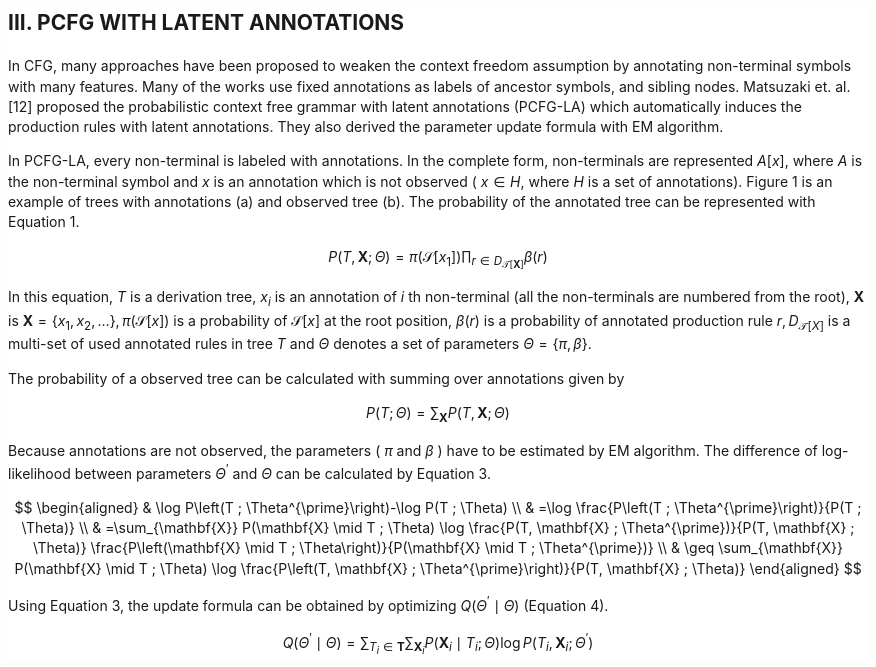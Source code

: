 ## III. PCFG WITH LATENT ANNOTATIONS

In CFG, many approaches have been proposed to weaken the context freedom assumption by annotating non-terminal symbols with many features. Many of the works use fixed annotations as labels of ancestor symbols, and sibling nodes. Matsuzaki et. al. [12] proposed the probabilistic context free grammar with latent annotations (PCFG-LA) which automatically induces the production rules with latent annotations. They also derived the parameter update formula with EM algorithm.

In PCFG-LA, every non-terminal is labeled with annotations. In the complete form, non-terminals are represented $A[x]$, where $A$ is the non-terminal symbol and $x$ is an annotation which is not observed ( $x \in H$, where $H$ is a set of annotations). Figure 1 is an example of trees with annotations (a) and observed tree (b). The probability of the annotated tree can be represented with Equation 1.

$$
P(T, \mathbf{X} ; \Theta)=\pi\left(\mathcal{S}\left[x_{1}\right]\right) \prod_{r \in D_{\mathcal{T}[\mathbf{X}]}} \beta(r)
$$

In this equation, $T$ is a derivation tree, $x_{i}$ is an annotation of $i$ th non-terminal (all the non-terminals are numbered from the root), $\mathbf{X}$ is $\mathbf{X}=\left\{x_{1}, x_{2}, \ldots\right\}, \pi(\mathcal{S}[x])$ is a probability of $\mathcal{S}[x]$ at the root position, $\beta(r)$ is a probability of annotated production rule $r, D_{\mathcal{T}[X]}$ is a multi-set of used annotated rules in tree $T$ and $\Theta$ denotes a set of parameters $\Theta=\{\pi, \beta\}$.

The probability of a observed tree can be calculated with summing over annotations given by

$$
P(T ; \Theta)=\sum_{\mathbf{X}} P(T, \mathbf{X} ; \Theta)
$$

Because annotations are not observed, the parameters ( $\pi$ and $\beta$ ) have to be estimated by EM algorithm. The difference of log-likelihood between parameters $\Theta^{\prime}$ and $\Theta$ can be calculated by Equation 3.

$$
\begin{aligned}
& \log P\left(T ; \Theta^{\prime}\right)-\log P(T ; \Theta) \\
& =\log \frac{P\left(T ; \Theta^{\prime}\right)}{P(T ; \Theta)} \\
& =\sum_{\mathbf{X}} P(\mathbf{X} \mid T ; \Theta) \log \frac{P(T, \mathbf{X} ; \Theta^{\prime})}{P(T, \mathbf{X} ; \Theta)} \frac{P\left(\mathbf{X} \mid T ; \Theta\right)}{P(\mathbf{X} \mid T ; \Theta^{\prime})} \\
& \geq \sum_{\mathbf{X}} P(\mathbf{X} \mid T ; \Theta) \log \frac{P\left(T, \mathbf{X} ; \Theta^{\prime}\right)}{P(T, \mathbf{X} ; \Theta)}
\end{aligned}
$$

Using Equation 3, the update formula can be obtained by optimizing $Q\left(\Theta^{\prime} \mid \Theta\right)$ (Equation 4).

$$
Q\left(\Theta^{\prime} \mid \Theta\right)=\sum_{T_{i} \in \mathbf{T}} \sum_{\mathbf{X}_{i}} P\left(\mathbf{X}_{i} \mid T_{i} ; \Theta\right) \log P\left(T_{i}, \mathbf{X}_{i} ; \Theta^{\prime}\right)
$$


[^0]:    $\dagger$ Department of Frontier Informatics, Graduate School of Frontier Sciences, The University of Tokyo (email: yoshihiko.hasegawa@gmail.com, iha@iba.k.u-tokyo.ac.jp)